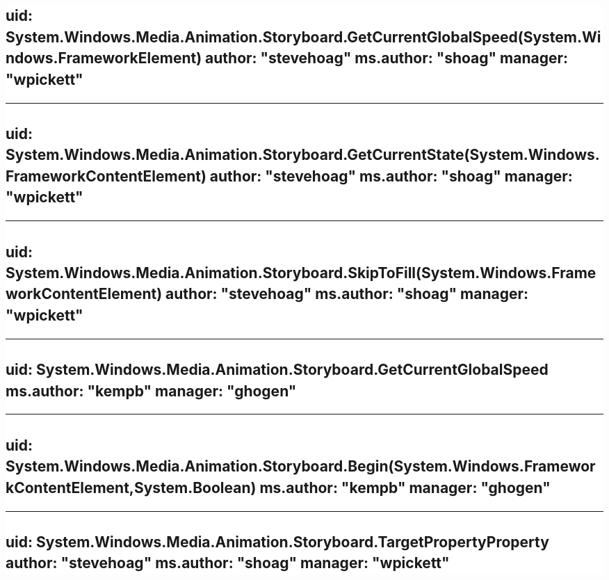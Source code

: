 uid: System.Windows.Media.Animation.Storyboard.GetCurrentGlobalSpeed(System.Windows.FrameworkElement)
author: "stevehoag"
ms.author: "shoag"
manager: "wpickett"
---

---
uid: System.Windows.Media.Animation.Storyboard.GetCurrentState(System.Windows.FrameworkContentElement)
author: "stevehoag"
ms.author: "shoag"
manager: "wpickett"
---

---
uid: System.Windows.Media.Animation.Storyboard.SkipToFill(System.Windows.FrameworkContentElement)
author: "stevehoag"
ms.author: "shoag"
manager: "wpickett"
---

---
uid: System.Windows.Media.Animation.Storyboard.GetCurrentGlobalSpeed
ms.author: "kempb"
manager: "ghogen"
---

---
uid: System.Windows.Media.Animation.Storyboard.Begin(System.Windows.FrameworkContentElement,System.Boolean)
ms.author: "kempb"
manager: "ghogen"
---

---
uid: System.Windows.Media.Animation.Storyboard.TargetPropertyProperty
author: "stevehoag"
ms.author: "shoag"
manager: "wpickett"
---
